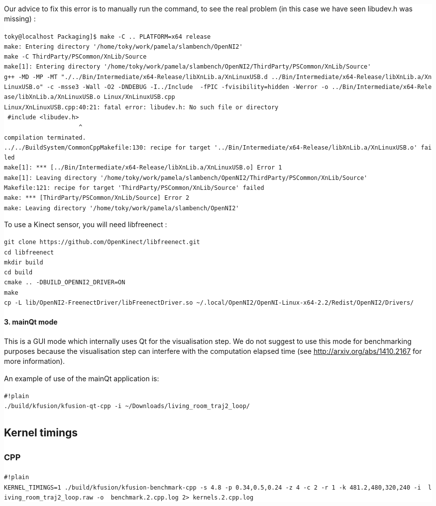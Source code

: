 Our advice to fix this error is to manually run the command, to see the real problem (in this case we have seen libudev.h was missing) :
```
toky@localhost Packaging]$ make -C .. PLATFORM=x64 release
make: Entering directory '/home/toky/work/pamela/slambench/OpenNI2'
make -C ThirdParty/PSCommon/XnLib/Source
make[1]: Entering directory '/home/toky/work/pamela/slambench/OpenNI2/ThirdParty/PSCommon/XnLib/Source'
g++ -MD -MP -MT "./../Bin/Intermediate/x64-Release/libXnLib.a/XnLinuxUSB.d ../Bin/Intermediate/x64-Release/libXnLib.a/XnLinuxUSB.o" -c -msse3 -Wall -O2 -DNDEBUG -I../Include  -fPIC -fvisibility=hidden -Werror -o ../Bin/Intermediate/x64-Release/libXnLib.a/XnLinuxUSB.o Linux/XnLinuxUSB.cpp
Linux/XnLinuxUSB.cpp:40:21: fatal error: libudev.h: No such file or directory
 #include <libudev.h>
                     ^
compilation terminated.
../../BuildSystem/CommonCppMakefile:130: recipe for target '../Bin/Intermediate/x64-Release/libXnLib.a/XnLinuxUSB.o' failed
make[1]: *** [../Bin/Intermediate/x64-Release/libXnLib.a/XnLinuxUSB.o] Error 1
make[1]: Leaving directory '/home/toky/work/pamela/slambench/OpenNI2/ThirdParty/PSCommon/XnLib/Source'
Makefile:121: recipe for target 'ThirdParty/PSCommon/XnLib/Source' failed
make: *** [ThirdParty/PSCommon/XnLib/Source] Error 2
make: Leaving directory '/home/toky/work/pamela/slambench/OpenNI2'
```

To use a Kinect sensor, you will need libfreenect :

```
git clone https://github.com/OpenKinect/libfreenect.git
cd libfreenect
mkdir build
cd build
cmake .. -DBUILD_OPENNI2_DRIVER=ON
make
cp -L lib/OpenNI2-FreenectDriver/libFreenectDriver.so ~/.local/OpenNI2/OpenNI-Linux-x64-2.2/Redist/OpenNI2/Drivers/
```

#### 3. mainQt mode ####

This is a GUI mode which internally uses Qt for the visualisation step. 
We do not suggest to use this mode for benchmarking purposes because the visualisation step can interfere with the computation elapsed time (see http://arxiv.org/abs/1410.2167 for more information).  

An example of use of the mainQt application is: 
```
#!plain
./build/kfusion/kfusion-qt-cpp -i ~/Downloads/living_room_traj2_loop/

```
## Kernel timings ##

### CPP ###
```
#!plain
KERNEL_TIMINGS=1 ./build/kfusion/kfusion-benchmark-cpp -s 4.8 -p 0.34,0.5,0.24 -z 4 -c 2 -r 1 -k 481.2,480,320,240 -i  living_room_traj2_loop.raw -o  benchmark.2.cpp.log 2> kernels.2.cpp.log
```
